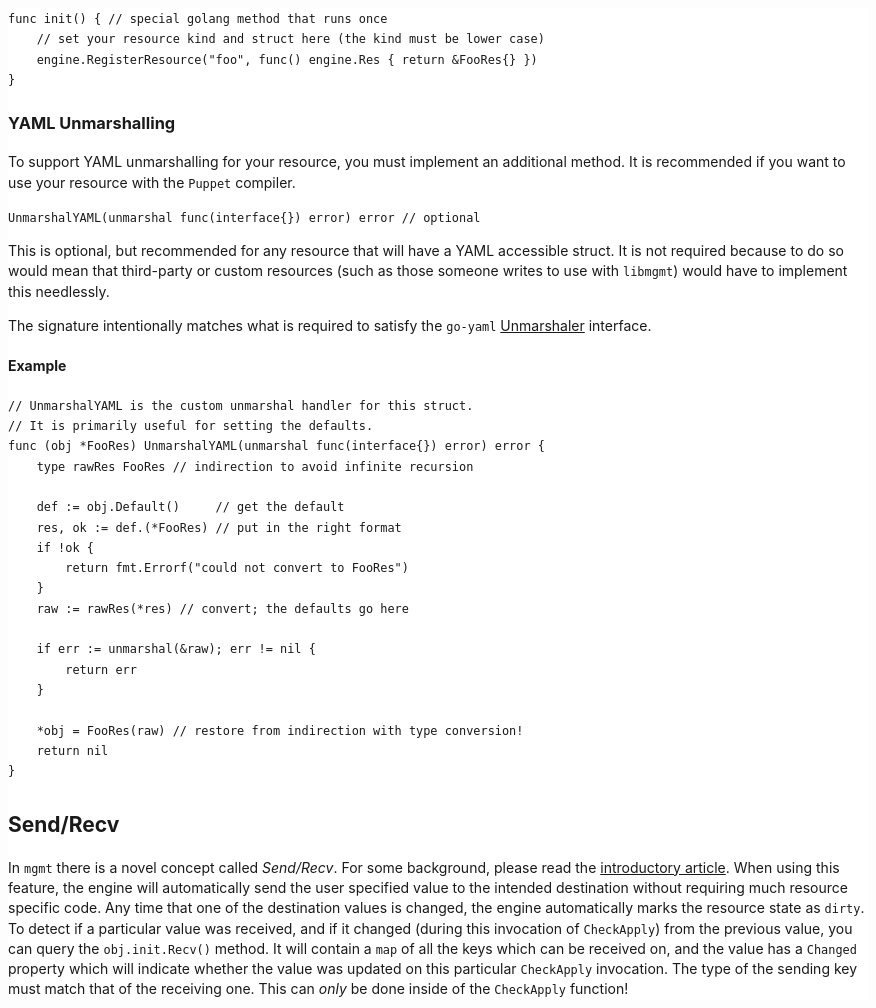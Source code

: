 ```golang
func init() { // special golang method that runs once
	// set your resource kind and struct here (the kind must be lower case)
	engine.RegisterResource("foo", func() engine.Res { return &FooRes{} })
}
```

### YAML Unmarshalling

To support YAML unmarshalling for your resource, you must implement an
additional method. It is recommended if you want to use your resource with the
`Puppet` compiler.

```golang
UnmarshalYAML(unmarshal func(interface{}) error) error // optional
```

This is optional, but recommended for any resource that will have a YAML
accessible struct. It is not required because to do so would mean that
third-party or custom resources (such as those someone writes to use with
`libmgmt`) would have to implement this needlessly.

The signature intentionally matches what is required to satisfy the `go-yaml`
[Unmarshaler](https://godoc.org/gopkg.in/yaml.v2#Unmarshaler) interface.

#### Example

```golang
// UnmarshalYAML is the custom unmarshal handler for this struct.
// It is primarily useful for setting the defaults.
func (obj *FooRes) UnmarshalYAML(unmarshal func(interface{}) error) error {
	type rawRes FooRes // indirection to avoid infinite recursion

	def := obj.Default()     // get the default
	res, ok := def.(*FooRes) // put in the right format
	if !ok {
		return fmt.Errorf("could not convert to FooRes")
	}
	raw := rawRes(*res) // convert; the defaults go here

	if err := unmarshal(&raw); err != nil {
		return err
	}

	*obj = FooRes(raw) // restore from indirection with type conversion!
	return nil
}
```

## Send/Recv

In `mgmt` there is a novel concept called _Send/Recv_. For some background,
please read the [introductory article](https://purpleidea.com/blog/2016/12/07/sendrecv-in-mgmt/).
When using this feature, the engine will automatically send the user specified
value to the intended destination without requiring much resource specific code.
Any time that one of the destination values is changed, the engine automatically
marks the resource state as `dirty`. To detect if a particular value was
received, and if it changed (during this invocation of `CheckApply`) from the
previous value, you can query the `obj.init.Recv()` method. It will contain a
`map` of all the keys which can be received on, and the value has a `Changed`
property which will indicate whether the value was updated on this particular
`CheckApply` invocation. The type of the sending key must match that of the
receiving one. This can _only_ be done inside of the `CheckApply` function!
